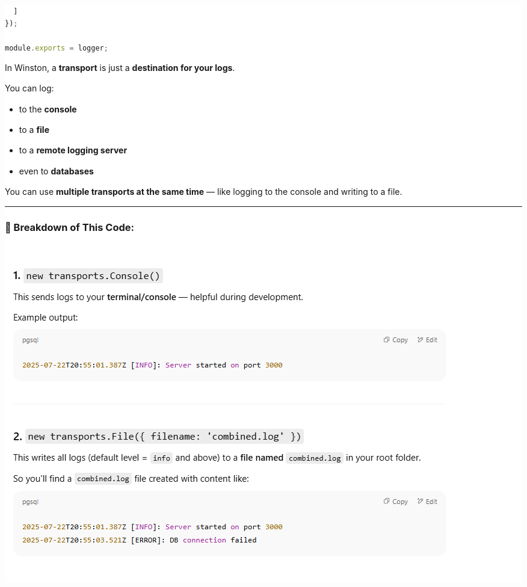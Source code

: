 ```javascript
  ]
});

module.exports = logger;

```


In Winston, a **transport** is just a **destination for your logs**.

You can log:

- to the **console**
    
- to a **file**
    
- to a **remote logging server**
    
- even to **databases**
    

You can use **multiple transports at the same time** — like logging to the console and writing to a file.

---

### 🧱 Breakdown of This Code:

![image-16.png](../../Images/image-16.png)
